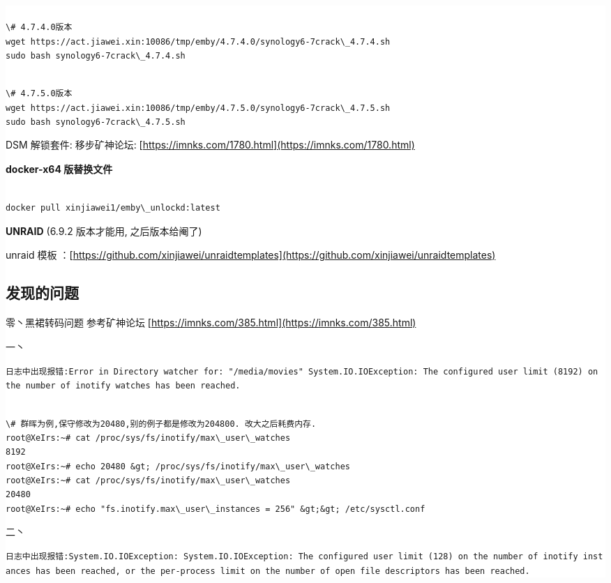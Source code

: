 ```

\# 4.7.4.0版本  
wget https://act.jiawei.xin:10086/tmp/emby/4.7.4.0/synology6-7crack\_4.7.4.sh  
sudo bash synology6-7crack\_4.7.4.sh

```

```

\# 4.7.5.0版本  
wget https://act.jiawei.xin:10086/tmp/emby/4.7.5.0/synology6-7crack\_4.7.5.sh  
sudo bash synology6-7crack\_4.7.5.sh

```

DSM 解锁套件: 移步矿神论坛: [https://imnks.com/1780.html](https://imnks.com/1780.html)

**docker-x64 版替换文件**

```

docker pull xinjiawei1/emby\_unlockd:latest

```

**UNRAID** (6.9.2 版本才能用, 之后版本给阉了)

unraid 模板 ：[https://github.com/xinjiawei/unraidtemplates](https://github.com/xinjiawei/unraidtemplates)

## 发现的问题

零丶黑裙转码问题 参考矿神论坛 [https://imnks.com/385.html](https://imnks.com/385.html)

一丶

    日志中出现报错:Error in Directory watcher for: "/media/movies" System.IO.IOException: The configured user limit (8192) on the number of inotify watches has been reached.

```

\# 群晖为例,保守修改为20480,别的例子都是修改为204800. 改大之后耗费内存.  
root@XeIrs:~# cat /proc/sys/fs/inotify/max\_user\_watches  
8192  
root@XeIrs:~# echo 20480 &gt; /proc/sys/fs/inotify/max\_user\_watches  
root@XeIrs:~# cat /proc/sys/fs/inotify/max\_user\_watches  
20480  
root@XeIrs:~# echo "fs.inotify.max\_user\_instances = 256" &gt;&gt; /etc/sysctl.conf

```

二丶

    日志中出现报错:System.IO.IOException: System.IO.IOException: The configured user limit (128) on the number of inotify instances has been reached, or the per-process limit on the number of open file descriptors has been reached.
